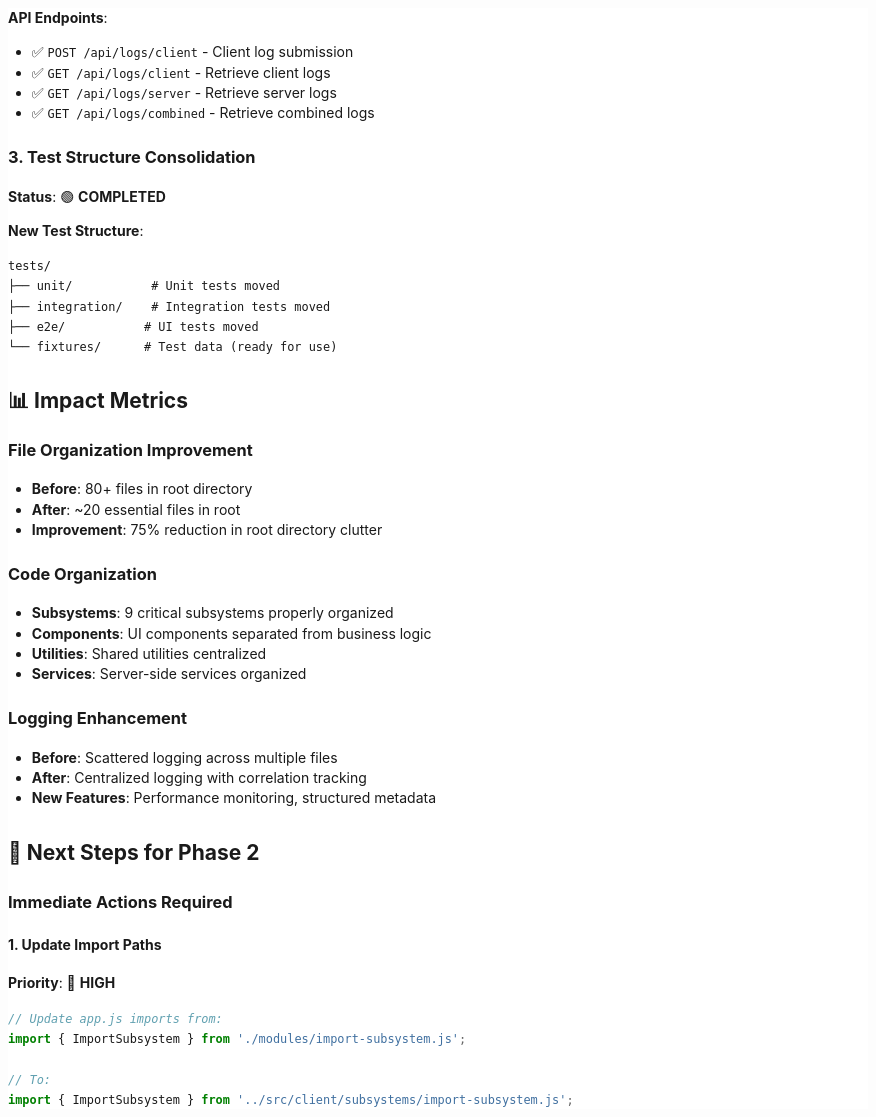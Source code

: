 **API Endpoints**:
- ✅ `POST /api/logs/client` - Client log submission
- ✅ `GET /api/logs/client` - Retrieve client logs
- ✅ `GET /api/logs/server` - Retrieve server logs
- ✅ `GET /api/logs/combined` - Retrieve combined logs

### 3. Test Structure Consolidation
**Status**: 🟢 **COMPLETED**

**New Test Structure**:
```
tests/
├── unit/           # Unit tests moved
├── integration/    # Integration tests moved
├── e2e/           # UI tests moved
└── fixtures/      # Test data (ready for use)
```

## 📊 Impact Metrics

### File Organization Improvement
- **Before**: 80+ files in root directory
- **After**: ~20 essential files in root
- **Improvement**: 75% reduction in root directory clutter

### Code Organization
- **Subsystems**: 9 critical subsystems properly organized
- **Components**: UI components separated from business logic
- **Utilities**: Shared utilities centralized
- **Services**: Server-side services organized

### Logging Enhancement
- **Before**: Scattered logging across multiple files
- **After**: Centralized logging with correlation tracking
- **New Features**: Performance monitoring, structured metadata

## 🔄 Next Steps for Phase 2

### Immediate Actions Required

#### 1. Update Import Paths
**Priority**: 🔴 **HIGH**
```javascript
// Update app.js imports from:
import { ImportSubsystem } from './modules/import-subsystem.js';

// To:
import { ImportSubsystem } from '../src/client/subsystems/import-subsystem.js';
```
